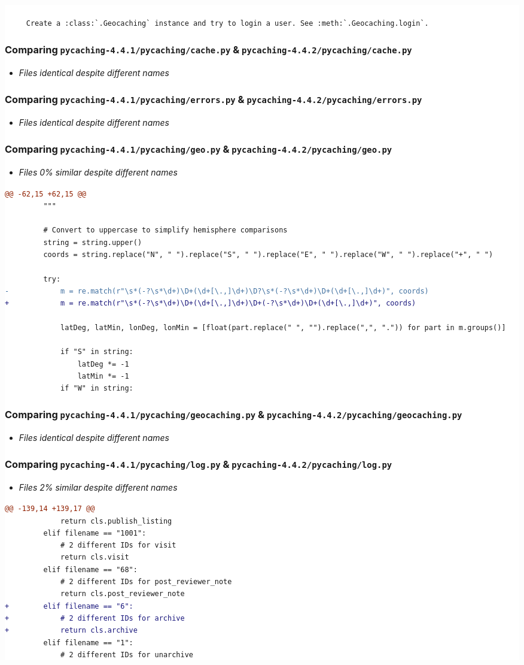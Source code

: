 ```diff
 
     Create a :class:`.Geocaching` instance and try to login a user. See :meth:`.Geocaching.login`.
```

### Comparing `pycaching-4.4.1/pycaching/cache.py` & `pycaching-4.4.2/pycaching/cache.py`

 * *Files identical despite different names*

### Comparing `pycaching-4.4.1/pycaching/errors.py` & `pycaching-4.4.2/pycaching/errors.py`

 * *Files identical despite different names*

### Comparing `pycaching-4.4.1/pycaching/geo.py` & `pycaching-4.4.2/pycaching/geo.py`

 * *Files 0% similar despite different names*

```diff
@@ -62,15 +62,15 @@
         """
 
         # Convert to uppercase to simplify hemisphere comparisons
         string = string.upper()
         coords = string.replace("N", " ").replace("S", " ").replace("E", " ").replace("W", " ").replace("+", " ")
 
         try:
-            m = re.match(r"\s*(-?\s*\d+)\D+(\d+[\.,]\d+)\D?\s*(-?\s*\d+)\D+(\d+[\.,]\d+)", coords)
+            m = re.match(r"\s*(-?\s*\d+)\D+(\d+[\.,]\d+)\D+(-?\s*\d+)\D+(\d+[\.,]\d+)", coords)
 
             latDeg, latMin, lonDeg, lonMin = [float(part.replace(" ", "").replace(",", ".")) for part in m.groups()]
 
             if "S" in string:
                 latDeg *= -1
                 latMin *= -1
             if "W" in string:
```

### Comparing `pycaching-4.4.1/pycaching/geocaching.py` & `pycaching-4.4.2/pycaching/geocaching.py`

 * *Files identical despite different names*

### Comparing `pycaching-4.4.1/pycaching/log.py` & `pycaching-4.4.2/pycaching/log.py`

 * *Files 2% similar despite different names*

```diff
@@ -139,14 +139,17 @@
             return cls.publish_listing
         elif filename == "1001":
             # 2 different IDs for visit
             return cls.visit
         elif filename == "68":
             # 2 different IDs for post_reviewer_note
             return cls.post_reviewer_note
+        elif filename == "6":
+            # 2 different IDs for archive
+            return cls.archive
         elif filename == "1":
             # 2 different IDs for unarchive
```